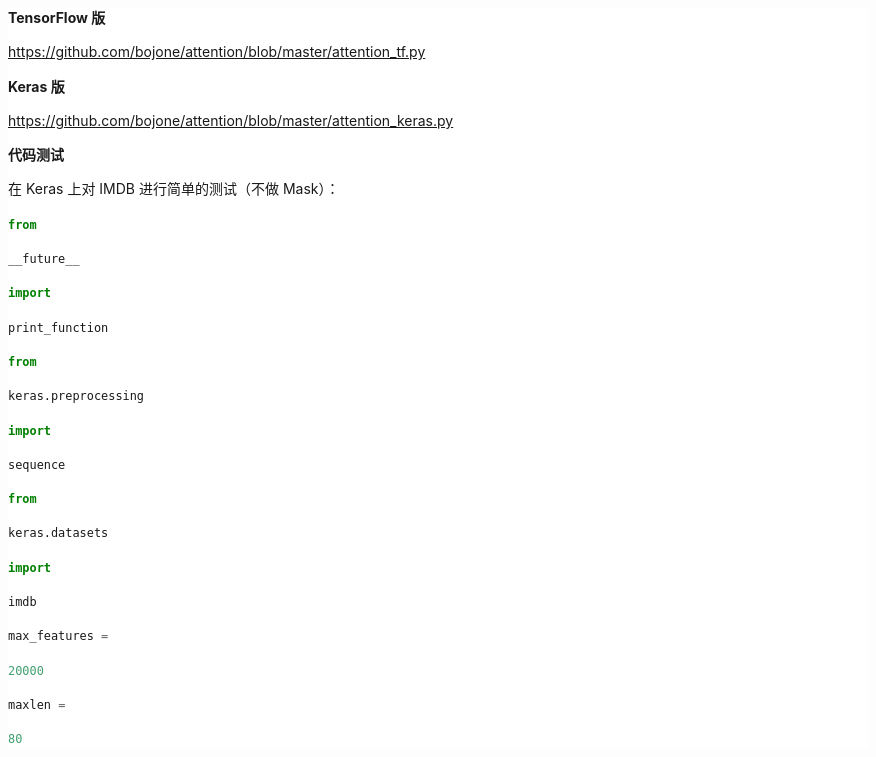 **TensorFlow 版**

https://github.com/bojone/attention/blob/master/attention_tf.py

**Keras 版**

https://github.com/bojone/attention/blob/master/attention_keras.py

**代码测试**

在 Keras 上对 IMDB 进行简单的测试（不做 Mask）：

```python
from
```
```python
__future__
```
```python
import
```
```python
print_function
```

```python
from
```
```python
keras.preprocessing
```
```python
import
```
```python
sequence
```

```python
from
```
```python
keras.datasets
```
```python
import
```
```python
imdb
```

```python
max_features =
```
```python
20000
```

```python
maxlen =
```
```python
80
```
